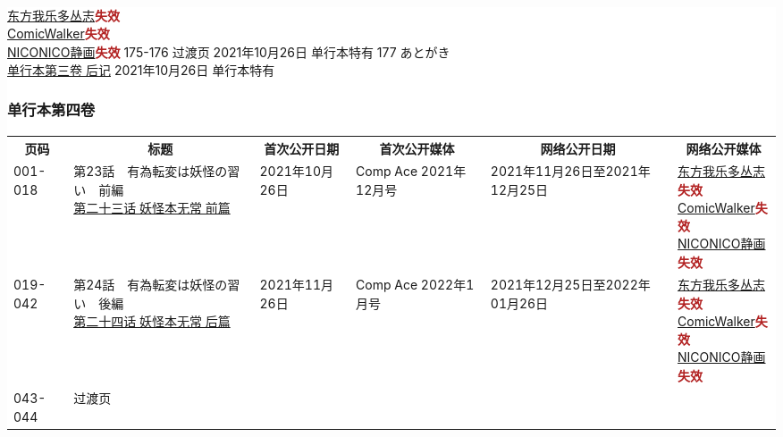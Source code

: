 <td><a rel="nofollow" class="external text" href="https://touhougarakuta.com/comic/suichouka_22">东方我乐多丛志</a><b><span style="color:FireBrick;">失效</span></b><br><a rel="nofollow" class="external text" href="https://comic-walker.com/viewer/?tw=2&amp;dlcl=ja&amp;cid=KDCW_KS04201360010022_68">ComicWalker</a><b><span style="color:FireBrick;">失效</span></b><br><a rel="nofollow" class="external text" href="https://seiga.nicovideo.jp/watch/mg600109">NICONICO静画</a><b><span style="color:FireBrick;">失效</span></b>
</td></tr>
<tr>
<td>175-176</td>
<td>过渡页</td>
<td>2021年10月26日</td>
<td>单行本特有
</td></tr>
<tr>
<td>177</td>
<td>あとがき<br><a href="./东方醉蝶华-单行本第三卷后记.md" title="东方醉蝶华/单行本第三卷后记">单行本第三卷 后记</a></td>
<td>2021年10月26日</td>
<td>单行本特有
</td></tr></tbody></table>



### 单行本第四卷

<table>

<tbody><tr>
<th>页码</th>
<th>标题</th>
<th>首次公开日期</th>
<th>首次公开媒体</th>
<th>网络公开日期</th>
<th>网络公开媒体
</th></tr>
<tr>
<td>001-018</td>
<td>第23話　有為転変は妖怪の習い　前編<br><a rel="nofollow" class="external text" href="https://bbs.nyasama.com/forum.php?mod=viewthread&amp;tid=1846336">第二十三话 妖怪本无常 前篇</a></td>
<td>2021年10月26日</td>
<td>Comp Ace 2021年12月号</td>
<td>2021年11月26日至2021年12月25日</td>
<td><a rel="nofollow" class="external text" href="https://touhougarakuta.com/comic/suichouka_23">东方我乐多丛志</a><b><span style="color:FireBrick;">失效</span></b><br><a rel="nofollow" class="external text" href="https://comic-walker.com/viewer/?tw=2&amp;dlcl=ja&amp;cid=KDCW_KS04201360010023_68">ComicWalker</a><b><span style="color:FireBrick;">失效</span></b><br><a rel="nofollow" class="external text" href="https://seiga.nicovideo.jp/watch/mg607972">NICONICO静画</a><b><span style="color:FireBrick;">失效</span></b>
</td></tr>
<tr>
<td>019-042</td>
<td>第24話　有為転変は妖怪の習い　後編<br><a rel="nofollow" class="external text" href="https://bbs.nyasama.com/forum.php?mod=viewthread&amp;tid=1846680">第二十四话 妖怪本无常 后篇</a></td>
<td>2021年11月26日</td>
<td>Comp Ace 2022年1月号</td>
<td>2021年12月25日至2022年01月26日</td>
<td><a rel="nofollow" class="external text" href="https://touhougarakuta.com/comic/suichouka_24">东方我乐多丛志</a><b><span style="color:FireBrick;">失效</span></b><br><a rel="nofollow" class="external text" href="https://comic-walker.com/viewer/?tw=2&amp;dlcl=ja&amp;cid=KDCW_KS04201360010024_68">ComicWalker</a><b><span style="color:FireBrick;">失效</span></b><br><a rel="nofollow" class="external text" href="https://seiga.nicovideo.jp/watch/mg613696">NICONICO静画</a><b><span style="color:FireBrick;">失效</span></b>
</td></tr>
<tr>
<td>043-044</td>
<td>过渡页</td>